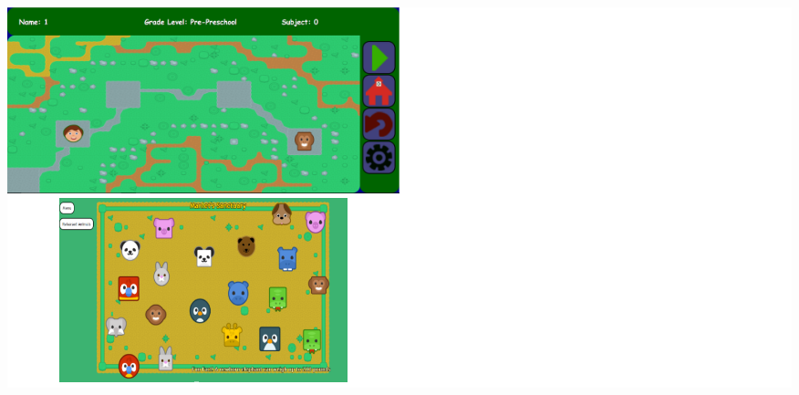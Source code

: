 <img src="/ReadMeMedia/PlayPage.PNG" width="430"/> <img src="/ReadMeMedia/Sanc.PNG" width="430" height="202"/> 
